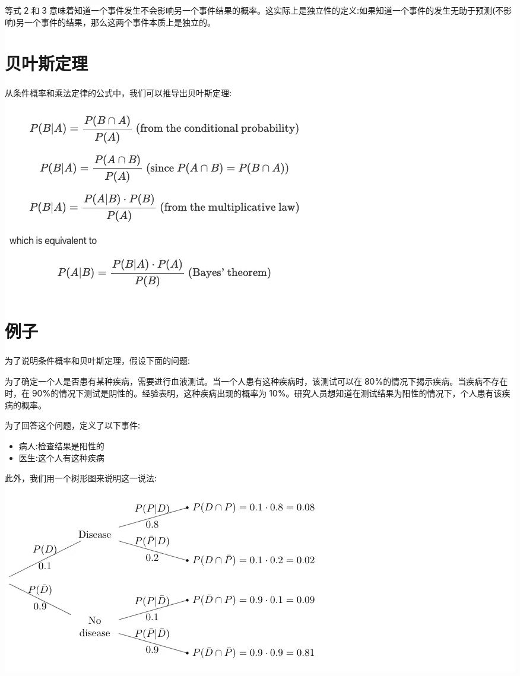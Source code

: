 等式 2 和 3 意味着知道一个事件发生不会影响另一个事件结果的概率。这实际上是独立性的定义:如果知道一个事件的发生无助于预测(不影响)另一个事件的结果，那么这两个事件本质上是独立的。

# 贝叶斯定理

从条件概率和乘法定律的公式中，我们可以推导出贝叶斯定理:

![](img/00fb2ba8f0f01d1ae45b0ce58dcb777c.png)

# 例子

为了说明条件概率和贝叶斯定理，假设下面的问题:

为了确定一个人是否患有某种疾病，需要进行血液测试。当一个人患有这种疾病时，该测试可以在 80%的情况下揭示疾病。当疾病不存在时，在 90%的情况下测试是阴性的。经验表明，这种疾病出现的概率为 10%。研究人员想知道在测试结果为阳性的情况下，个人患有该疾病的概率。

为了回答这个问题，定义了以下事件:

*   病人:检查结果是阳性的
*   医生:这个人有这种疾病

此外，我们用一个树形图来说明这一说法:

![](img/0e14697827ff178f8ba128a63b745d99.png)
